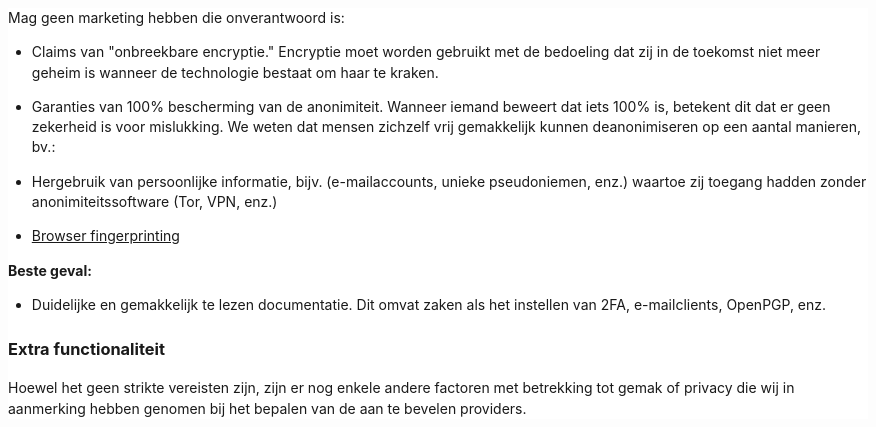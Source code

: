 Mag geen marketing hebben die onverantwoord is:

- Claims van "onbreekbare encryptie." Encryptie moet worden gebruikt met de bedoeling dat zij in de toekomst niet meer geheim is wanneer de technologie bestaat om haar te kraken.
- Garanties van 100% bescherming van de anonimiteit. Wanneer iemand beweert dat iets 100% is, betekent dit dat er geen zekerheid is voor mislukking. We weten dat mensen zichzelf vrij gemakkelijk kunnen deanonimiseren op een aantal manieren, bv.:

- Hergebruik van persoonlijke informatie, bijv. (e-mailaccounts, unieke pseudoniemen, enz.) waartoe zij toegang hadden zonder anonimiteitssoftware (Tor, VPN, enz.)
- [Browser fingerprinting](https://en.wikipedia.org/wiki/Device_fingerprint#Browser_fingerprint)

**Beste geval:**

- Duidelijke en gemakkelijk te lezen documentatie. Dit omvat zaken als het instellen van 2FA, e-mailclients, OpenPGP, enz.

### Extra functionaliteit

Hoewel het geen strikte vereisten zijn, zijn er nog enkele andere factoren met betrekking tot gemak of privacy die wij in aanmerking hebben genomen bij het bepalen van de aan te bevelen providers.
